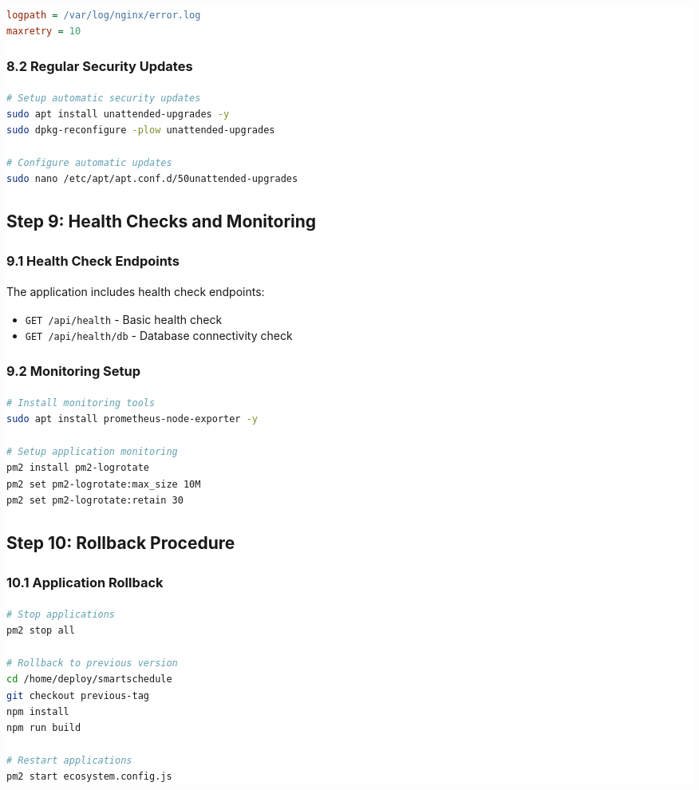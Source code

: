 ```ini
logpath = /var/log/nginx/error.log
maxretry = 10
```

### 8.2 Regular Security Updates

```bash
# Setup automatic security updates
sudo apt install unattended-upgrades -y
sudo dpkg-reconfigure -plow unattended-upgrades

# Configure automatic updates
sudo nano /etc/apt/apt.conf.d/50unattended-upgrades
```

## Step 9: Health Checks and Monitoring

### 9.1 Health Check Endpoints

The application includes health check endpoints:
- `GET /api/health` - Basic health check
- `GET /api/health/db` - Database connectivity check

### 9.2 Monitoring Setup

```bash
# Install monitoring tools
sudo apt install prometheus-node-exporter -y

# Setup application monitoring
pm2 install pm2-logrotate
pm2 set pm2-logrotate:max_size 10M
pm2 set pm2-logrotate:retain 30
```

## Step 10: Rollback Procedure

### 10.1 Application Rollback

```bash
# Stop applications
pm2 stop all

# Rollback to previous version
cd /home/deploy/smartschedule
git checkout previous-tag
npm install
npm run build

# Restart applications
pm2 start ecosystem.config.js
```
